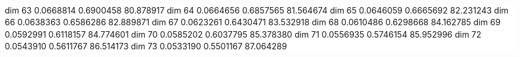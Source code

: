    <td style="text-align:left;"> dim 63 </td>
   <td style="text-align:right;"> 0.0668814 </td>
   <td style="text-align:right;"> 0.6900458 </td>
   <td style="text-align:right;"> 80.878917 </td>
  </tr>
  <tr>
   <td style="text-align:left;"> dim 64 </td>
   <td style="text-align:right;"> 0.0664656 </td>
   <td style="text-align:right;"> 0.6857565 </td>
   <td style="text-align:right;"> 81.564674 </td>
  </tr>
  <tr>
   <td style="text-align:left;"> dim 65 </td>
   <td style="text-align:right;"> 0.0646059 </td>
   <td style="text-align:right;"> 0.6665692 </td>
   <td style="text-align:right;"> 82.231243 </td>
  </tr>
  <tr>
   <td style="text-align:left;"> dim 66 </td>
   <td style="text-align:right;"> 0.0638363 </td>
   <td style="text-align:right;"> 0.6586286 </td>
   <td style="text-align:right;"> 82.889871 </td>
  </tr>
  <tr>
   <td style="text-align:left;"> dim 67 </td>
   <td style="text-align:right;"> 0.0623261 </td>
   <td style="text-align:right;"> 0.6430471 </td>
   <td style="text-align:right;"> 83.532918 </td>
  </tr>
  <tr>
   <td style="text-align:left;"> dim 68 </td>
   <td style="text-align:right;"> 0.0610486 </td>
   <td style="text-align:right;"> 0.6298668 </td>
   <td style="text-align:right;"> 84.162785 </td>
  </tr>
  <tr>
   <td style="text-align:left;"> dim 69 </td>
   <td style="text-align:right;"> 0.0592991 </td>
   <td style="text-align:right;"> 0.6118157 </td>
   <td style="text-align:right;"> 84.774601 </td>
  </tr>
  <tr>
   <td style="text-align:left;"> dim 70 </td>
   <td style="text-align:right;"> 0.0585202 </td>
   <td style="text-align:right;"> 0.6037795 </td>
   <td style="text-align:right;"> 85.378380 </td>
  </tr>
  <tr>
   <td style="text-align:left;"> dim 71 </td>
   <td style="text-align:right;"> 0.0556935 </td>
   <td style="text-align:right;"> 0.5746154 </td>
   <td style="text-align:right;"> 85.952996 </td>
  </tr>
  <tr>
   <td style="text-align:left;"> dim 72 </td>
   <td style="text-align:right;"> 0.0543910 </td>
   <td style="text-align:right;"> 0.5611767 </td>
   <td style="text-align:right;"> 86.514173 </td>
  </tr>
  <tr>
   <td style="text-align:left;"> dim 73 </td>
   <td style="text-align:right;"> 0.0533190 </td>
   <td style="text-align:right;"> 0.5501167 </td>
   <td style="text-align:right;"> 87.064289 </td>